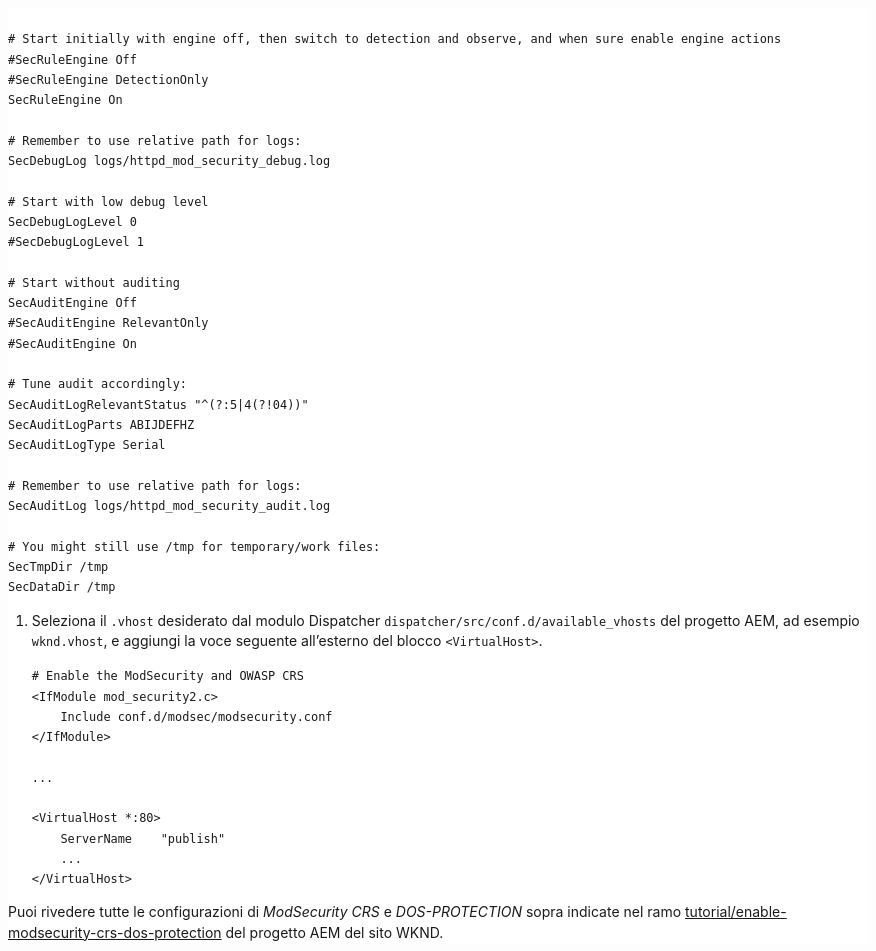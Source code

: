    ```
   
   # Start initially with engine off, then switch to detection and observe, and when sure enable engine actions
   #SecRuleEngine Off
   #SecRuleEngine DetectionOnly
   SecRuleEngine On
   
   # Remember to use relative path for logs:
   SecDebugLog logs/httpd_mod_security_debug.log
   
   # Start with low debug level
   SecDebugLogLevel 0
   #SecDebugLogLevel 1
   
   # Start without auditing
   SecAuditEngine Off
   #SecAuditEngine RelevantOnly
   #SecAuditEngine On
   
   # Tune audit accordingly:
   SecAuditLogRelevantStatus "^(?:5|4(?!04))"
   SecAuditLogParts ABIJDEFHZ
   SecAuditLogType Serial
   
   # Remember to use relative path for logs:
   SecAuditLog logs/httpd_mod_security_audit.log
   
   # You might still use /tmp for temporary/work files:
   SecTmpDir /tmp
   SecDataDir /tmp
   ```

1. Seleziona il `.vhost` desiderato dal modulo Dispatcher `dispatcher/src/conf.d/available_vhosts` del progetto AEM, ad esempio `wknd.vhost`, e aggiungi la voce seguente all’esterno del blocco `<VirtualHost>`.

   ```
   # Enable the ModSecurity and OWASP CRS
   <IfModule mod_security2.c>
       Include conf.d/modsec/modsecurity.conf
   </IfModule>
   
   ...
   
   <VirtualHost *:80>
       ServerName    "publish"
       ...
   </VirtualHost>
   ```

Puoi rivedere tutte le configurazioni di _ModSecurity CRS_ e _DOS-PROTECTION_ sopra indicate nel ramo [tutorial/enable-modsecurity-crs-dos-protection](https://github.com/adobe/aem-guides-wknd/tree/tutorial/enable-modsecurity-crs-dos-protection) del progetto AEM del sito WKND.
